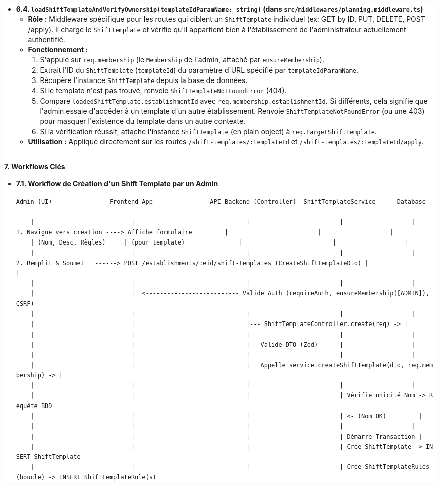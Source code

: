*   **6.4. `loadShiftTemplateAndVerifyOwnership(templateIdParamName: string)` (dans `src/middlewares/planning.middleware.ts`)**
    *   **Rôle :** Middleware spécifique pour les routes qui ciblent un `ShiftTemplate` individuel (ex: GET by ID, PUT, DELETE, POST /apply). Il charge le `ShiftTemplate` et vérifie qu'il appartient bien à l'établissement de l'administrateur actuellement authentifié.
    *   **Fonctionnement :**
        1.  S'appuie sur `req.membership` (le `Membership` de l'admin, attaché par `ensureMembership`).
        2.  Extrait l'ID du `ShiftTemplate` (`templateId`) du paramètre d'URL spécifié par `templateIdParamName`.
        3.  Récupère l'instance `ShiftTemplate` depuis la base de données.
        4.  Si le template n'est pas trouvé, renvoie `ShiftTemplateNotFoundError` (404).
        5.  Compare `loadedShiftTemplate.establishmentId` avec `req.membership.establishmentId`. Si différents, cela signifie que l'admin essaie d'accéder à un template d'un autre établissement. Renvoie `ShiftTemplateNotFoundError` (ou une 403) pour masquer l'existence du template dans un autre contexte.
        6.  Si la vérification réussit, attache l'instance `ShiftTemplate` (en plain object) à `req.targetShiftTemplate`.
    *   **Utilisation :** Appliqué directement sur les routes `/shift-templates/:templateId` et `/shift-templates/:templateId/apply`.

---

**7. Workflows Clés**

*   **7.1. Workflow de Création d'un Shift Template par un Admin**

    ```text
    Admin (UI)                Frontend App                API Backend (Controller)  ShiftTemplateService      Database
    ----------                ------------                ------------------------  --------------------      --------
        |                           |                               |                         |                   |
    1. Navigue vers création ----> Affiche formulaire         |                         |                   |
        | (Nom, Desc, Règles)     | (pour template)               |                         |                   |
        |                           |                               |                         |                   |
    2. Remplit & Soumet   ------> POST /establishments/:eid/shift-templates (CreateShiftTemplateDto) |                   |
        |                           |                               |                         |                   |
        |                           |  <-------------------------- Valide Auth (requireAuth, ensureMembership([ADMIN]), CSRF)
        |                           |                               |                         |                   |
        |                           |                               |--- ShiftTemplateController.create(req) -> |
        |                           |                               |                         |                   |
        |                           |                               |   Valide DTO (Zod)      |                   |
        |                           |                               |                         |                   |
        |                           |                               |   Appelle service.createShiftTemplate(dto, req.membership) -> |
        |                           |                               |                         |                   |
        |                           |                               |                         | Vérifie unicité Nom -> Requête BDD
        |                           |                               |                         | <- (Nom OK)         |
        |                           |                               |                         |                   |
        |                           |                               |                         | Démarre Transaction |
        |                           |                               |                         | Crée ShiftTemplate -> INSERT ShiftTemplate
        |                           |                               |                         | Crée ShiftTemplateRules (boucle) -> INSERT ShiftTemplateRule(s)
